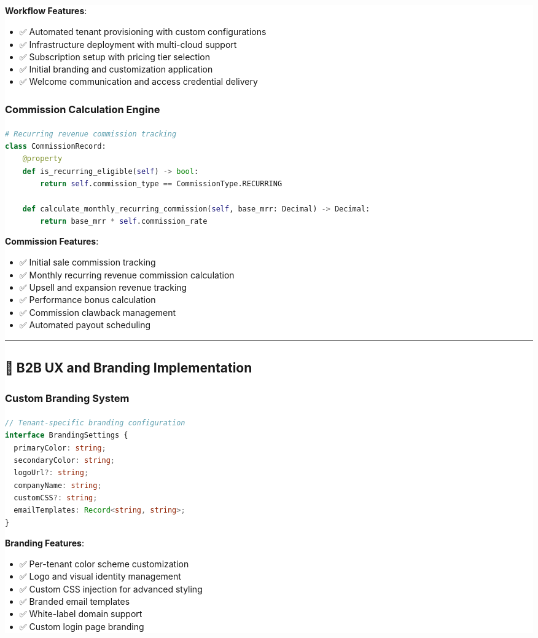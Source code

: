 **Workflow Features**:
- ✅ Automated tenant provisioning with custom configurations
- ✅ Infrastructure deployment with multi-cloud support
- ✅ Subscription setup with pricing tier selection
- ✅ Initial branding and customization application
- ✅ Welcome communication and access credential delivery

### Commission Calculation Engine

```python
# Recurring revenue commission tracking
class CommissionRecord:
    @property
    def is_recurring_eligible(self) -> bool:
        return self.commission_type == CommissionType.RECURRING
    
    def calculate_monthly_recurring_commission(self, base_mrr: Decimal) -> Decimal:
        return base_mrr * self.commission_rate
```

**Commission Features**:
- ✅ Initial sale commission tracking
- ✅ Monthly recurring revenue commission calculation
- ✅ Upsell and expansion revenue tracking
- ✅ Performance bonus calculation
- ✅ Commission clawback management
- ✅ Automated payout scheduling

---

## 🎨 B2B UX and Branding Implementation

### Custom Branding System

```typescript
// Tenant-specific branding configuration
interface BrandingSettings {
  primaryColor: string;
  secondaryColor: string;
  logoUrl?: string;
  companyName: string;
  customCSS?: string;
  emailTemplates: Record<string, string>;
}
```

**Branding Features**:
- ✅ Per-tenant color scheme customization
- ✅ Logo and visual identity management
- ✅ Custom CSS injection for advanced styling
- ✅ Branded email templates
- ✅ White-label domain support
- ✅ Custom login page branding
